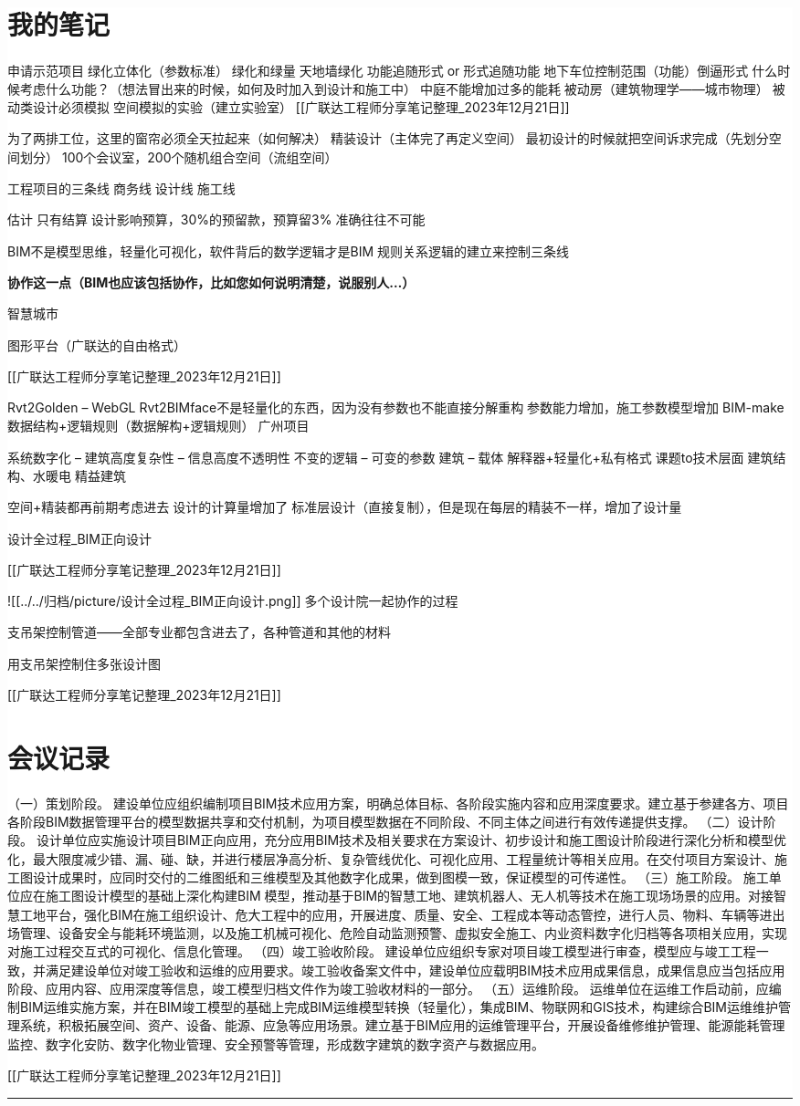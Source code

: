 # 我的笔记

申请示范项目 绿化立体化（参数标准） 绿化和绿量 天地墙绿化 功能追随形式 or 形式追随功能 地下车位控制范围（功能）倒逼形式 什么时候考虑什么功能？（想法冒出来的时候，如何及时加入到设计和施工中） 中庭不能增加过多的能耗 被动房（建筑物理学——城市物理） 被动类设计必须模拟 空间模拟的实验（建立实验室）
[[广联达工程师分享笔记整理_2023年12月21日]]

为了两排工位，这里的窗帘必须全天拉起来（如何解决） 精装设计（主体完了再定义空间） 最初设计的时候就把空间诉求完成（先划分空间划分） 100个会议室，200个随机组合空间（流组空间）

工程项目的三条线 商务线 设计线 施工线

估计 只有结算 设计影响预算，30%的预留款，预算留3% 准确往往不可能

BIM不是模型思维，轻量化可视化，软件背后的数学逻辑才是BIM 规则关系逻辑的建立来控制三条线

**协作这一点（BIM也应该包括协作，比如您如何说明清楚，说服别人…）**

智慧城市

图形平台（广联达的自由格式）

[[广联达工程师分享笔记整理_2023年12月21日]]

Rvt2Golden – WebGL Rvt2BIMface不是轻量化的东西，因为没有参数也不能直接分解重构 参数能力增加，施工参数模型增加 BIM-make 数据结构+逻辑规则（数据解构+逻辑规则） 广州项目

系统数字化 – 建筑高度复杂性 – 信息高度不透明性 不变的逻辑 – 可变的参数 建筑 – 载体 解释器+轻量化+私有格式 课题to技术层面 建筑结构、水暖电 精益建筑

空间+精装都再前期考虑进去 设计的计算量增加了 标准层设计（直接复制），但是现在每层的精装不一样，增加了设计量

设计全过程_BIM正向设计

[[广联达工程师分享笔记整理_2023年12月21日]]

![[../../归档/picture/设计全过程_BIM正向设计.png]]
多个设计院一起协作的过程

支吊架控制管道——全部专业都包含进去了，各种管道和其他的材料

用支吊架控制住多张设计图

[[广联达工程师分享笔记整理_2023年12月21日]]

# 会议记录

（一）策划阶段。 建设单位应组织编制项目BIM技术应用方案，明确总体目标、各阶段实施内容和应用深度要求。建立基于参建各方、项目各阶段BIM数据管理平台的模型数据共享和交付机制，为项目模型数据在不同阶段、不同主体之间进行有效传递提供支撑。 （二）设计阶段。 设计单位应实施设计项目BIM正向应用，充分应用BIM技术及相关要求在方案设计、初步设计和施工图设计阶段进行深化分析和模型优化，最大限度减少错、漏、碰、缺，并进行楼层净高分析、复杂管线优化、可视化应用、工程量统计等相关应用。在交付项目方案设计、施工图设计成果时，应同时交付的二维图纸和三维模型及其他数字化成果，做到图模一致，保证模型的可传递性。 （三）施工阶段。 施工单位应在施工图设计模型的基础上深化构建BIM 模型，推动基于BIM的智慧工地、建筑机器人、无人机等技术在施工现场场景的应用。对接智慧工地平台，强化BIM在施工组织设计、危大工程中的应用，开展进度、质量、安全、工程成本等动态管控，进行人员、物料、车辆等进出场管理、设备安全与能耗环境监测，以及施工机械可视化、危险自动监测预警、虚拟安全施工、内业资料数字化归档等各项相关应用，实现对施工过程交互式的可视化、信息化管理。 （四）竣工验收阶段。 建设单位应组织专家对项目竣工模型进行审查，模型应与竣工工程一致，并满足建设单位对竣工验收和运维的应用要求。竣工验收备案文件中，建设单位应载明BIM技术应用成果信息，成果信息应当包括应用阶段、应用内容、应用深度等信息，竣工模型归档文件作为竣工验收材料的一部分。 （五）运维阶段。 运维单位在运维工作启动前，应编制BIM运维实施方案，并在BIM竣工模型的基础上完成BIM运维模型转换（轻量化），集成BIM、物联网和GIS技术，构建综合BIM运维维护管理系统，积极拓展空间、资产、设备、能源、应急等应用场景。建立基于BIM应用的运维管理平台，开展设备维修维护管理、能源能耗管理监控、数字化安防、数字化物业管理、安全预警等管理，形成数字建筑的数字资产与数据应用。

[[广联达工程师分享笔记整理_2023年12月21日]]

---
